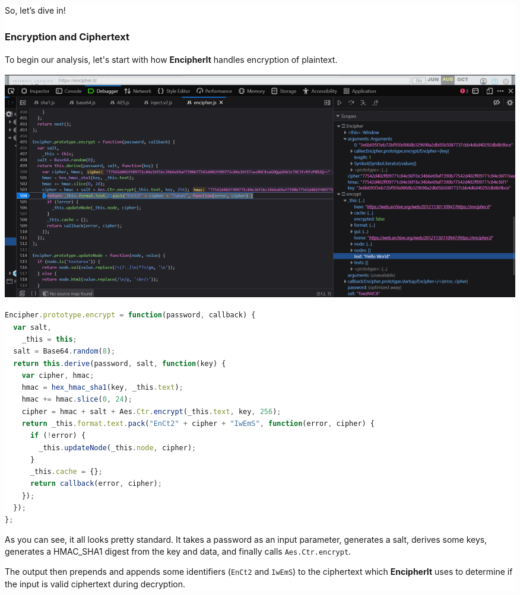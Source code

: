 So, let’s dive in!

### Encryption and Ciphertext

To begin our analysis, let's start with how **EncipherIt** handles encryption of plaintext.

![encipher.it Aes.Ctr.encrypt](/assets/img/encipherit/encipherit-encrypt.png)

```javascript
Encipher.prototype.encrypt = function(password, callback) {
  var salt,
	_this = this;
  salt = Base64.random(8);
  return this.derive(password, salt, function(key) {
	var cipher, hmac;
	hmac = hex_hmac_sha1(key, _this.text);
	hmac += hmac.slice(0, 24);
	cipher = hmac + salt + Aes.Ctr.encrypt(_this.text, key, 256);
	return _this.format.text.pack("EnCt2" + cipher + "IwEmS", function(error, cipher) {
	  if (!error) {
		_this.updateNode(_this.node, cipher);
	  }
	  _this.cache = {};
	  return callback(error, cipher);
	});
  });
};
```

As you can see, it all looks pretty standard. It takes a password as an input parameter, generates a salt, derives some keys, generates a HMAC_SHA1 digest from the key and data, and finally calls `Aes.Ctr.encrypt`.

The output then prepends and appends some identifiers (`EnCt2` and `IwEmS`) to the ciphertext which **EncipherIt** uses to determine if the input is valid ciphertext during decryption.
